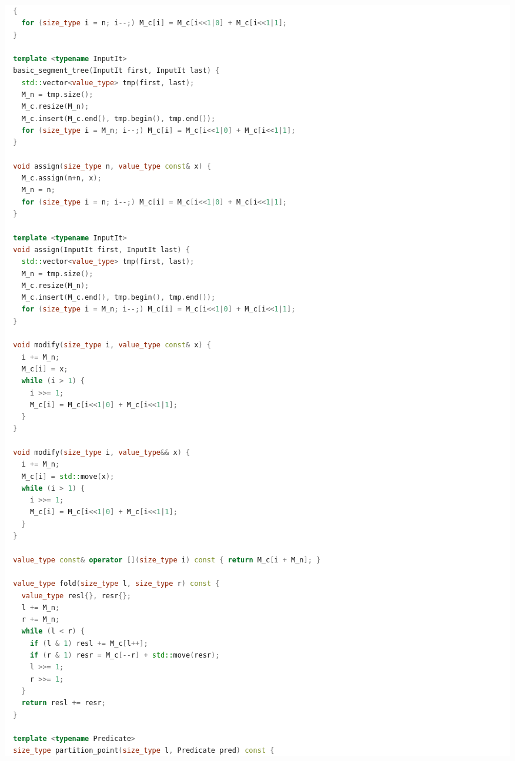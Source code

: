 ```cpp
  {
    for (size_type i = n; i--;) M_c[i] = M_c[i<<1|0] + M_c[i<<1|1];
  }

  template <typename InputIt>
  basic_segment_tree(InputIt first, InputIt last) {
    std::vector<value_type> tmp(first, last);
    M_n = tmp.size();
    M_c.resize(M_n);
    M_c.insert(M_c.end(), tmp.begin(), tmp.end());
    for (size_type i = M_n; i--;) M_c[i] = M_c[i<<1|0] + M_c[i<<1|1];
  }

  void assign(size_type n, value_type const& x) {
    M_c.assign(n+n, x);
    M_n = n;
    for (size_type i = n; i--;) M_c[i] = M_c[i<<1|0] + M_c[i<<1|1];
  }

  template <typename InputIt>
  void assign(InputIt first, InputIt last) {
    std::vector<value_type> tmp(first, last);
    M_n = tmp.size();
    M_c.resize(M_n);
    M_c.insert(M_c.end(), tmp.begin(), tmp.end());
    for (size_type i = M_n; i--;) M_c[i] = M_c[i<<1|0] + M_c[i<<1|1];
  }

  void modify(size_type i, value_type const& x) {
    i += M_n;
    M_c[i] = x;
    while (i > 1) {
      i >>= 1;
      M_c[i] = M_c[i<<1|0] + M_c[i<<1|1];
    }
  }

  void modify(size_type i, value_type&& x) {
    i += M_n;
    M_c[i] = std::move(x);
    while (i > 1) {
      i >>= 1;
      M_c[i] = M_c[i<<1|0] + M_c[i<<1|1];
    }
  }

  value_type const& operator [](size_type i) const { return M_c[i + M_n]; }

  value_type fold(size_type l, size_type r) const {
    value_type resl{}, resr{};
    l += M_n;
    r += M_n;
    while (l < r) {
      if (l & 1) resl += M_c[l++];
      if (r & 1) resr = M_c[--r] + std::move(resr);
      l >>= 1;
      r >>= 1;
    }
    return resl += resr;
  }

  template <typename Predicate>
  size_type partition_point(size_type l, Predicate pred) const {
```